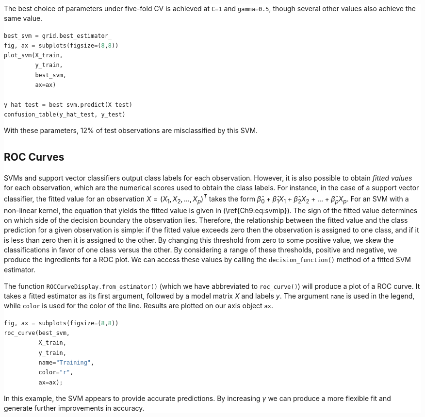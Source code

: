 The best choice of parameters under five-fold CV is achieved at `C=1`
and `gamma=0.5`, though several other values also achieve the same
value.

```python
best_svm = grid.best_estimator_
fig, ax = subplots(figsize=(8,8))
plot_svm(X_train,
         y_train,
         best_svm,
         ax=ax)

y_hat_test = best_svm.predict(X_test)
confusion_table(y_hat_test, y_test)

```

With these parameters, 12% of test
observations are misclassified by this SVM.

## ROC Curves

SVMs and support vector classifiers output class labels for each
observation. However, it is also possible to obtain *fitted values*
for each observation, which are the numerical scores used to
obtain the class labels. For instance, in the case of a support vector
classifier, the fitted value for an observation $X= (X_1, X_2, \ldots,
X_p)^T$ takes the form $\hat{\beta}_0 + \hat{\beta}_1 X_1 +
\hat{\beta}_2 X_2 + \ldots + \hat{\beta}_p X_p$. For an SVM with a
non-linear kernel, the equation that yields the fitted value is given
in  (\ref{Ch9:eq:svmip}). The sign of the fitted value
determines on which side of the decision boundary the observation
lies. Therefore, the relationship between the fitted value and the
class prediction for a given observation is simple: if the fitted
value exceeds zero then the observation is assigned to one class, and
if it is less than zero then it is assigned to the other.
By changing this threshold from zero to some positive value,
we skew the classifications in favor of one class versus the other.
By considering a range of these thresholds, positive and negative, we produce the ingredients for a ROC plot.
We can access these values by calling the `decision_function()`
method of a fitted SVM estimator.

The function `ROCCurveDisplay.from_estimator()` (which we have abbreviated to `roc_curve()`) will produce a plot of a ROC curve. It takes a fitted estimator as its first argument, followed
by a model matrix $X$ and labels $y$. The argument `name` is used in the legend,
while `color` is used for the color of the line. Results are plotted
on our axis object `ax`.

```python
fig, ax = subplots(figsize=(8,8))
roc_curve(best_svm,
          X_train,
          y_train,
          name="Training",
          color="r",
          ax=ax);

```
 In this example, the SVM appears to provide accurate predictions. By increasing
$\gamma$ we can produce a more flexible fit and generate further
improvements in accuracy.
